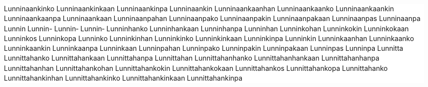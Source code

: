 Lunninaankinko
Lunninaankinkaan
Lunninaankinpa
Lunninaankin
Lunninaankaanhan
Lunninaankaanko
Lunninaankaankin
Lunninaankaanpa
Lunninaankaan
Lunninaanpahan
Lunninaanpako
Lunninaanpakin
Lunninaanpakaan
Lunninaanpas
Lunninaanpa
Lunnin
Lunnin-
Lunnin‐
Lunnin‑
Lunninhanko
Lunninhankaan
Lunninhanpa
Lunninhan
Lunninkohan
Lunninkokin
Lunninkokaan
Lunninkos
Lunninkopa
Lunninko
Lunninkinhan
Lunninkinko
Lunninkinkaan
Lunninkinpa
Lunninkin
Lunninkaanhan
Lunninkaanko
Lunninkaankin
Lunninkaanpa
Lunninkaan
Lunninpahan
Lunninpako
Lunninpakin
Lunninpakaan
Lunninpas
Lunninpa
Lunnitta
Lunnittahanko
Lunnittahankaan
Lunnittahanpa
Lunnittahan
Lunnittahanhanko
Lunnittahanhankaan
Lunnittahanhanpa
Lunnittahanhan
Lunnittahankohan
Lunnittahankokin
Lunnittahankokaan
Lunnittahankos
Lunnittahankopa
Lunnittahanko
Lunnittahankinhan
Lunnittahankinko
Lunnittahankinkaan
Lunnittahankinpa